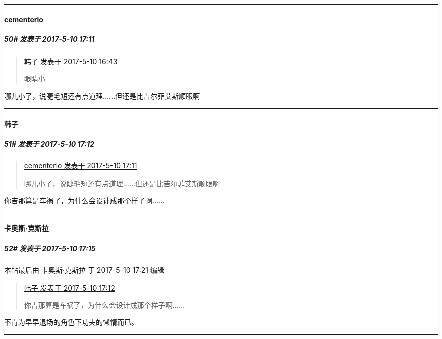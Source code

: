 








*****

####  cementerio  
##### 50#       发表于 2017-5-10 17:11



<blockquote><a href="httphttps://bbs.saraba1st.com/2b/forum.php?mod=redirect&amp;goto=findpost&amp;pid=35909127&amp;ptid=1502023" target="_blank">韩子 发表于 2017-5-10 16:43</a>

眼睛小</blockquote>
哪儿小了，说睫毛短还有点道理……但还是比吉尔菲艾斯顺眼啊







*****

####  韩子  
##### 51#       发表于 2017-5-10 17:12



<blockquote><a href="httphttps://bbs.saraba1st.com/2b/forum.php?mod=redirect&amp;goto=findpost&amp;pid=35909429&amp;ptid=1502023" target="_blank">cementerio 发表于 2017-5-10 17:11</a>

哪儿小了，说睫毛短还有点道理……但还是比吉尔菲艾斯顺眼啊</blockquote>
你吉那算是车祸了，为什么会设计成那个样子啊……







*****

####  卡奥斯·克斯拉  
##### 52#       发表于 2017-5-10 17:15



 本帖最后由 卡奥斯·克斯拉 于 2017-5-10 17:21 编辑 
<blockquote><a href="httphttps://bbs.saraba1st.com/2b/forum.php?mod=redirect&amp;goto=findpost&amp;pid=35909438&amp;ptid=1502023" target="_blank">韩子 发表于 2017-5-10 17:12</a>

你吉那算是车祸了，为什么会设计成那个样子啊……</blockquote>
不肯为早早退场的角色下功夫的懒惰而已。







*****
